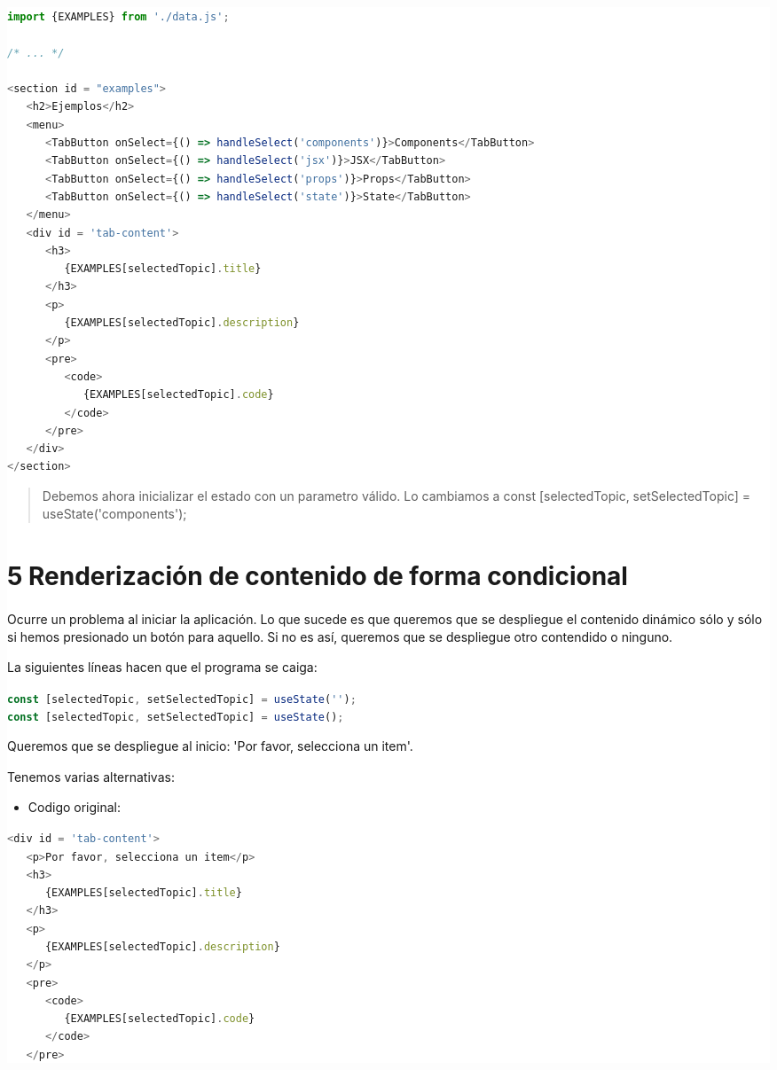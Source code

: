 ```JavaScript
```

```JavaScript
import {EXAMPLES} from './data.js';

/* ... */

<section id = "examples">
   <h2>Ejemplos</h2>
   <menu>
      <TabButton onSelect={() => handleSelect('components')}>Components</TabButton>
      <TabButton onSelect={() => handleSelect('jsx')}>JSX</TabButton>
      <TabButton onSelect={() => handleSelect('props')}>Props</TabButton>
      <TabButton onSelect={() => handleSelect('state')}>State</TabButton>                  
   </menu>
   <div id = 'tab-content'>
      <h3>
         {EXAMPLES[selectedTopic].title}
      </h3>
      <p>
         {EXAMPLES[selectedTopic].description}
      </p>
      <pre>
         <code>
            {EXAMPLES[selectedTopic].code}
         </code>
      </pre>
   </div>
</section>
```

> Debemos ahora inicializar el estado con un parametro válido. Lo cambiamos a 
> const [selectedTopic, setSelectedTopic] = useState('components');

# 5 Renderización de contenido de forma condicional

Ocurre un problema al iniciar la aplicación. Lo que sucede es que queremos que se despliegue el contenido dinámico sólo y sólo si hemos presionado un botón para aquello. Si no es así, queremos que se despliegue otro contendido o ninguno. 

La siguientes líneas hacen que el programa se caiga:

```javascript
const [selectedTopic, setSelectedTopic] = useState('');
const [selectedTopic, setSelectedTopic] = useState();
```

Queremos que se despliegue al inicio: 'Por favor, selecciona un item'.

Tenemos varias alternativas:

- Codigo original:
  
```JavaScript
<div id = 'tab-content'>
   <p>Por favor, selecciona un item</p>
   <h3>
      {EXAMPLES[selectedTopic].title}
   </h3>
   <p>
      {EXAMPLES[selectedTopic].description}
   </p>
   <pre>
      <code>
         {EXAMPLES[selectedTopic].code}
      </code>
   </pre>
```